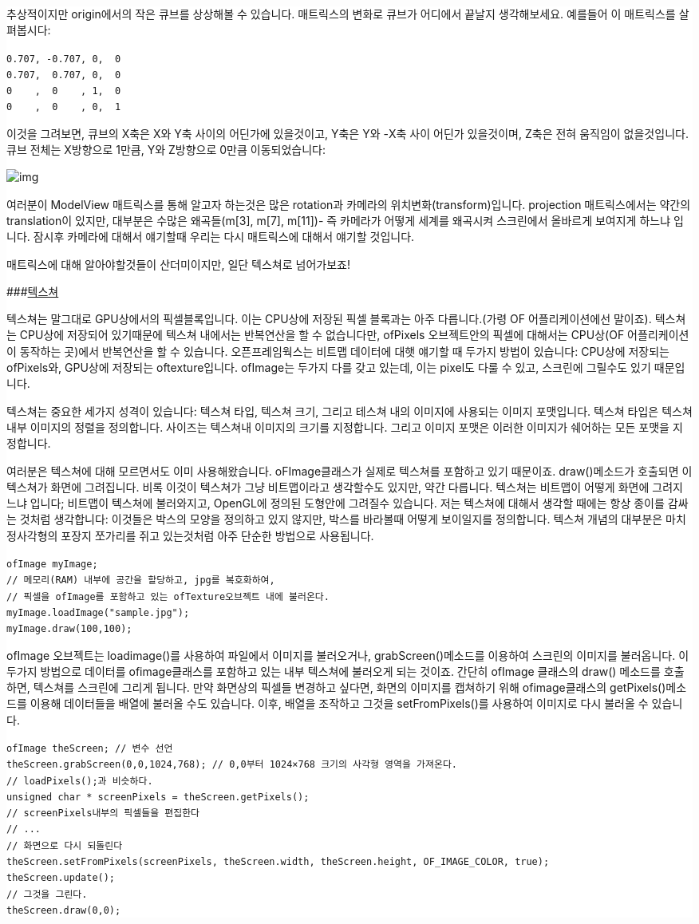 
추상적이지만 origin에서의 작은 큐브를 상상해볼 수 있습니다. 매트릭스의 변화로 큐브가 어디에서 끝날지 생각해보세요. 예를들어 이 매트릭스를 살펴봅시다:

    0.707, -0.707, 0,  0
    0.707,  0.707, 0,  0
    0    ,  0    , 1,  0
    0    ,  0    , 0,  1



이것을 그려보면, 큐브의 X축은 X와 Y축 사이의 어딘가에 있을것이고, Y축은 Y와 -X축 사이 어딘가 있을것이며, Z축은 전혀 움직임이 없을것입니다. 큐브 전체는 X방향으로 1만큼, Y와 Z방향으로 0만큼 이동되었습니다:

![img](002_images/rotation2.png)


여러분이 ModelView 매트릭스를 통해 알고자 하는것은 많은 rotation과 카메라의 위치변화(transform)입니다. projection 매트릭스에서는 약간의 translation이 있지만, 대부분은 수많은 왜곡들(m[3], m[7], m[11])- 즉 카메라가 어떻게 세계를 왜곡시켜 스크린에서 올바르게 보여지게 하느냐 입니다. 잠시후 카메라에 대해서 얘기할때 우리는 다시 매트릭스에 대해서 얘기할 것입니다.


매트릭스에 대해 알아야할것들이 산더미이지만, 일단 텍스쳐로 넘어가보죠!

###[텍스쳐](#textures)


텍스쳐는 말그대로 GPU상에서의 픽셀블록입니다. 이는 CPU상에 저장된 픽셀 블록과는 아주 다릅니다.(가령 OF 어플리케이션에선 말이죠). 텍스쳐는 CPU상에 저장되어 있기때문에 텍스쳐 내에서는 반복연산을 할 수 없습니다만, ofPixels 오브젝트안의 픽셀에 대해서는 CPU상(OF 어플리케이션이 동작하는 곳)에서 반복연산을 할 수 있습니다. 오픈프레임웍스는 비트맵 데이터에 대햇 얘기할 때 두가지 방법이 있습니다: CPU상에 저장되는 ofPixels와, GPU상에 저장되는 oftexture입니다. ofImage는 두가지 다를 갖고 있는데, 이는 pixel도 다룰 수 있고, 스크린에 그릴수도 있기 때문입니다.


텍스쳐는 중요한 세가지 성격이 있습니다: 텍스쳐 타입, 텍스쳐 크기, 그리고 테스쳐 내의 이미지에 사용되는 이미지 포맷입니다. 텍스쳐 타입은 텍스쳐내부 이미지의 정렬을 정의합니다. 사이즈는 텍스쳐내 이미지의 크기를 지정합니다. 그리고 이미지 포맷은 이러한 이미지가 쉐어하는 모든 포맷을 지정합니다.


여러분은 텍스쳐에 대해 모르면서도 이미 사용해왔습니다. oFImage클래스가 실제로 텍스쳐를 포함하고 있기 때문이죠. draw()메소드가 호출되면 이 텍스쳐가 화면에 그려집니다. 비록 이것이 텍스쳐가 그냥 비트맵이라고 생각할수도 있지만, 약간 다릅니다. 텍스쳐는 비트맵이 어떻게 화면에 그려지느냐 입니다; 비트맵이 텍스쳐에 불러와지고, OpenGL에 정의된 도형안에 그려질수 있습니다. 저는 텍스쳐에 대해서 생각할 때에는 항상 종이를 감싸는 것처럼 생각합니다: 이것들은 박스의 모양을 정의하고 있지 않지만, 박스를 바라볼때 어떻게 보이일지를 정의합니다. 텍스쳐 개념의 대부분은 마치 정사각형의 포장지 쪼가리를 쥐고 있는것처럼 아주 단순한 방법으로 사용됩니다.

~~~~{.cpp}
ofImage myImage;
// 메모리(RAM) 내부에 공간을 할당하고, jpg를 복호화하여, 
// 픽셀을 ofImage를 포함하고 있는 ofTexture오브젝트 내에 불러온다.
myImage.loadImage("sample.jpg");
myImage.draw(100,100);
~~~~


ofImage 오브젝트는 loadimage()를 사용하여 파일에서 이미지를 불러오거나, grabScreen()메소드를 이용하여 스크린의 이미지를 불러옵니다. 이 두가지 방법으로 데이터를 ofimage클래스를 포함하고 있는 내부 텍스쳐에 불러오게 되는 것이죠. 간단히 ofImage 클래스의 draw() 메소드를 호출하면, 텍스쳐를 스크린에 그리게 됩니다. 만약 화면상의 픽셀들 변경하고 싶다면, 화면의 이미지를 캡쳐하기 위해 ofimage클래스의 getPixels()메소드를 이용해 데이터들을 배열에 불러올 수도 있습니다. 이후, 배열을 조작하고 그것을 setFromPixels()를 사용하여 이미지로 다시 불러올 수 있습니다.

~~~~{.cpp}
ofImage theScreen; // 변수 선언
theScreen.grabScreen(0,0,1024,768); // 0,0부터 1024×768 크기의 사각형 영역을 가져온다.
// loadPixels();과 비슷하다.
unsigned char * screenPixels = theScreen.getPixels();
// screenPixels내부의 픽셀들을 편집한다
// ...
// 화면으로 다시 되돌린다
theScreen.setFromPixels(screenPixels, theScreen.width, theScreen.height, OF_IMAGE_COLOR, true);
theScreen.update();
// 그것을 그린다.
theScreen.draw(0,0);
~~~~
